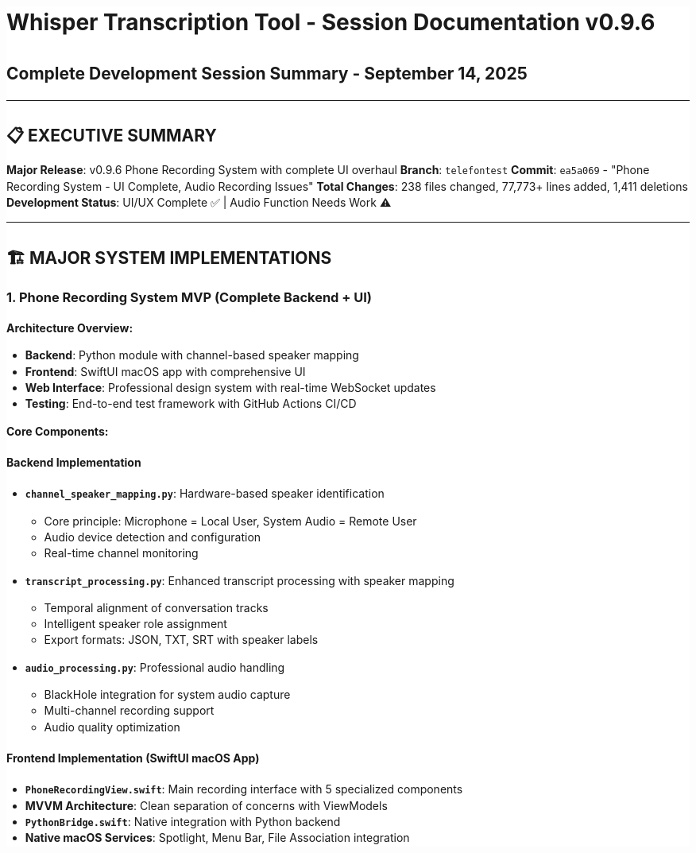 # Whisper Transcription Tool - Session Documentation v0.9.6
## Complete Development Session Summary - September 14, 2025

---

## 📋 EXECUTIVE SUMMARY

**Major Release**: v0.9.6 Phone Recording System with complete UI overhaul
**Branch**: `telefontest`
**Commit**: `ea5a069` - "Phone Recording System - UI Complete, Audio Recording Issues"
**Total Changes**: 238 files changed, 77,773+ lines added, 1,411 deletions
**Development Status**: UI/UX Complete ✅ | Audio Function Needs Work ⚠️

---

## 🏗️ MAJOR SYSTEM IMPLEMENTATIONS

### 1. Phone Recording System MVP (Complete Backend + UI)

**Architecture Overview:**
- **Backend**: Python module with channel-based speaker mapping
- **Frontend**: SwiftUI macOS app with comprehensive UI
- **Web Interface**: Professional design system with real-time WebSocket updates
- **Testing**: End-to-end test framework with GitHub Actions CI/CD

**Core Components:**

#### Backend Implementation
- **`channel_speaker_mapping.py`**: Hardware-based speaker identification
  - Core principle: Microphone = Local User, System Audio = Remote User
  - Audio device detection and configuration
  - Real-time channel monitoring

- **`transcript_processing.py`**: Enhanced transcript processing with speaker mapping
  - Temporal alignment of conversation tracks
  - Intelligent speaker role assignment
  - Export formats: JSON, TXT, SRT with speaker labels

- **`audio_processing.py`**: Professional audio handling
  - BlackHole integration for system audio capture
  - Multi-channel recording support
  - Audio quality optimization

#### Frontend Implementation (SwiftUI macOS App)
- **`PhoneRecordingView.swift`**: Main recording interface with 5 specialized components
- **MVVM Architecture**: Clean separation of concerns with ViewModels
- **`PythonBridge.swift`**: Native integration with Python backend
- **Native macOS Services**: Spotlight, Menu Bar, File Association integration

